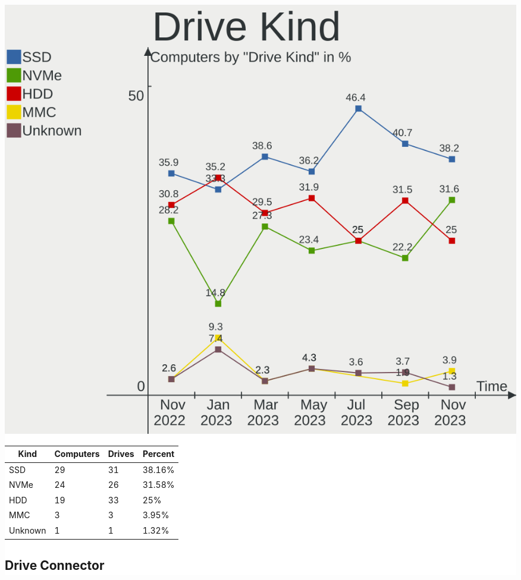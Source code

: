 ![Drive Kind](./All/images/line_chart/drive_kind.svg)

| Kind    | Computers | Drives | Percent |
|---------|-----------|--------|---------|
| SSD     | 29        | 31     | 38.16%  |
| NVMe    | 24        | 26     | 31.58%  |
| HDD     | 19        | 33     | 25%     |
| MMC     | 3         | 3      | 3.95%   |
| Unknown | 1         | 1      | 1.32%   |

Drive Connector
---------------
